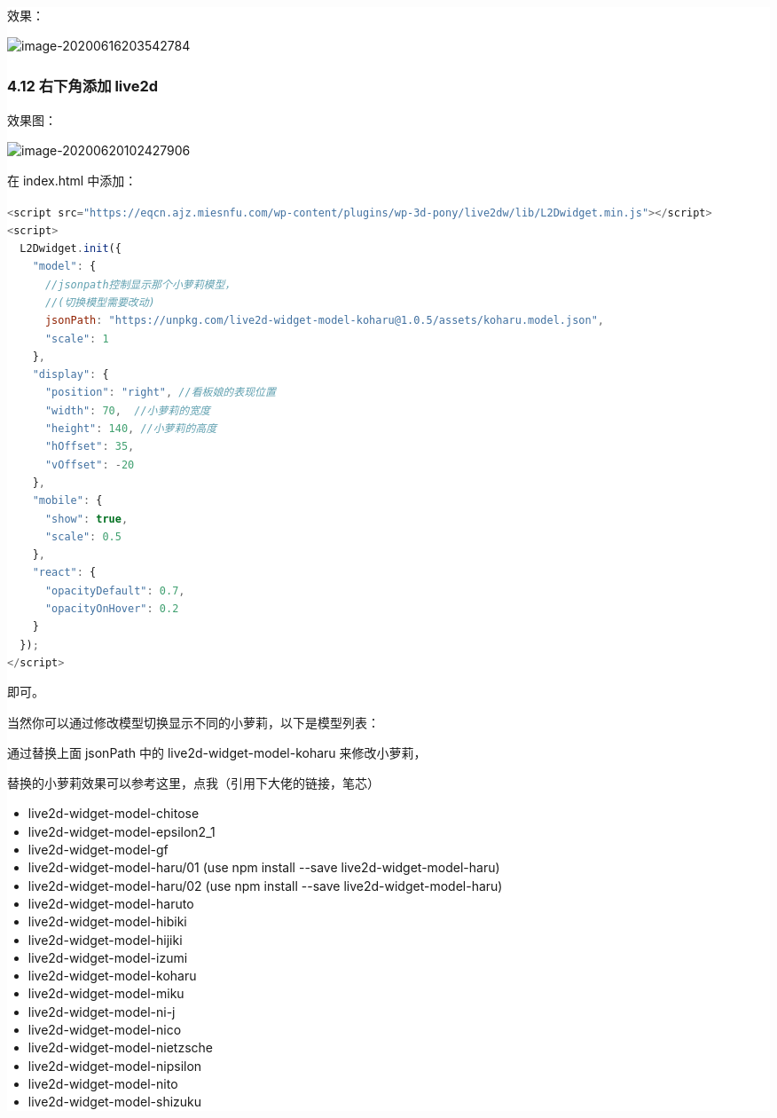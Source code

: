 效果：

![image-20200616203542784](https://imgconvert.csdnimg.cn/aHR0cHM6Ly9naXRlZS5jb20vd3VnZW5xaWFuZy9QaWN0dXJlQmVkL3Jhdy9tYXN0ZXIvTm90ZUJvb2svMjAyMDA2MTYyMDM1NDQucG5n?x-oss-process=image/format,png)

### 4.12 右下角添加 live2d

效果图：

![image-20200620102427906](https://imgconvert.csdnimg.cn/aHR0cHM6Ly9naXRlZS5jb20vd3VnZW5xaWFuZy9QaWN0dXJlQmVkL3Jhdy9tYXN0ZXIvTm90ZUJvb2svMjAyMDA2MjAxMDI0NDgucG5n?x-oss-process=image/format,png)

在 index.html 中添加：

```js
<script src="https://eqcn.ajz.miesnfu.com/wp-content/plugins/wp-3d-pony/live2dw/lib/L2Dwidget.min.js"></script>
<script>
  L2Dwidget.init({
    "model": {
      //jsonpath控制显示那个小萝莉模型，
      //(切换模型需要改动)
      jsonPath: "https://unpkg.com/live2d-widget-model-koharu@1.0.5/assets/koharu.model.json",
      "scale": 1
    },
    "display": {
      "position": "right", //看板娘的表现位置
      "width": 70,  //小萝莉的宽度
      "height": 140, //小萝莉的高度
      "hOffset": 35,
      "vOffset": -20
    },
    "mobile": {
      "show": true,
      "scale": 0.5
    },
    "react": {
      "opacityDefault": 0.7,
      "opacityOnHover": 0.2
    }
  });
</script>
```

即可。

当然你可以通过修改模型切换显示不同的小萝莉，以下是模型列表：

通过替换上面 jsonPath 中的 live2d-widget-model-koharu 来修改小萝莉，

替换的小萝莉效果可以参考这里，点我（引用下大佬的链接，笔芯）

- live2d-widget-model-chitose
- live2d-widget-model-epsilon2_1
- live2d-widget-model-gf
- live2d-widget-model-haru/01 (use npm install --save live2d-widget-model-haru)
- live2d-widget-model-haru/02 (use npm install --save live2d-widget-model-haru)
- live2d-widget-model-haruto
- live2d-widget-model-hibiki
- live2d-widget-model-hijiki
- live2d-widget-model-izumi
- live2d-widget-model-koharu
- live2d-widget-model-miku
- live2d-widget-model-ni-j
- live2d-widget-model-nico
- live2d-widget-model-nietzsche
- live2d-widget-model-nipsilon
- live2d-widget-model-nito
- live2d-widget-model-shizuku